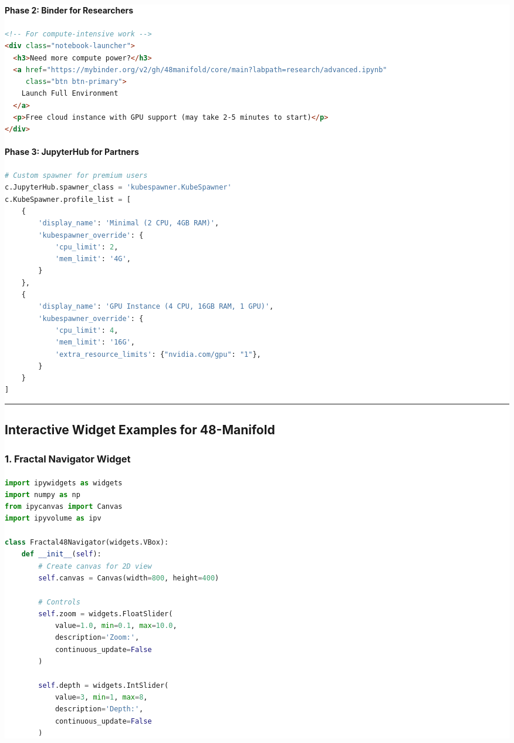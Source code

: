 #### Phase 2: Binder for Researchers
```html
<!-- For compute-intensive work -->
<div class="notebook-launcher">
  <h3>Need more compute power?</h3>
  <a href="https://mybinder.org/v2/gh/48manifold/core/main?labpath=research/advanced.ipynb" 
     class="btn btn-primary">
    Launch Full Environment
  </a>
  <p>Free cloud instance with GPU support (may take 2-5 minutes to start)</p>
</div>
```

#### Phase 3: JupyterHub for Partners
```python
# Custom spawner for premium users
c.JupyterHub.spawner_class = 'kubespawner.KubeSpawner'
c.KubeSpawner.profile_list = [
    {
        'display_name': 'Minimal (2 CPU, 4GB RAM)',
        'kubespawner_override': {
            'cpu_limit': 2,
            'mem_limit': '4G',
        }
    },
    {
        'display_name': 'GPU Instance (4 CPU, 16GB RAM, 1 GPU)',
        'kubespawner_override': {
            'cpu_limit': 4,
            'mem_limit': '16G',
            'extra_resource_limits': {"nvidia.com/gpu": "1"},
        }
    }
]
```

---

## Interactive Widget Examples for 48-Manifold

### 1. Fractal Navigator Widget
```python
import ipywidgets as widgets
import numpy as np
from ipycanvas import Canvas
import ipyvolume as ipv

class Fractal48Navigator(widgets.VBox):
    def __init__(self):
        # Create canvas for 2D view
        self.canvas = Canvas(width=800, height=400)
        
        # Controls
        self.zoom = widgets.FloatSlider(
            value=1.0, min=0.1, max=10.0,
            description='Zoom:',
            continuous_update=False
        )
        
        self.depth = widgets.IntSlider(
            value=3, min=1, max=8,
            description='Depth:',
            continuous_update=False
        )
```